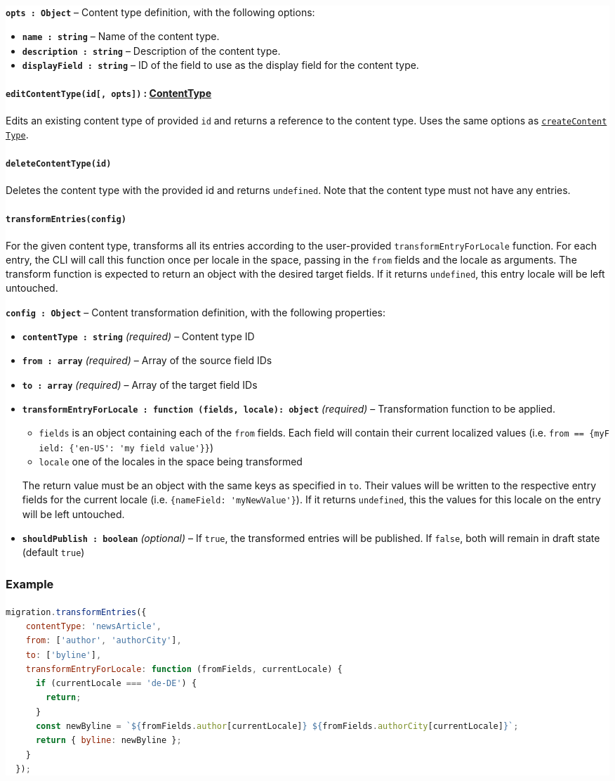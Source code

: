 **`opts : Object`** – Content type definition, with the following options:
- **`name : string`** – Name of the content type.
- **`description : string`** – Description of the content type.
- **`displayField : string`** – ID of the field to use as the display field for the content type.

#### `editContentType(id[, opts])` : [ContentType](#contenttype)

Edits an existing content type of provided `id` and returns a reference to the content type.
Uses the same options as [`createContentType`](#createcontenttypeid--string-opts--object--contenttype).

#### `deleteContentType(id)`

Deletes the content type with the provided id and returns `undefined`. Note that the content type must not have any entries.

#### `transformEntries(config)`

For the given content type, transforms all its entries according to the user-provided `transformEntryForLocale` function. For each entry, the CLI will call this function once per locale in the space, passing in the `from` fields and the locale as arguments. 
The transform function is expected to return an object with the desired target fields. If it returns `undefined`, this entry locale will be left untouched. 



**`config : Object`** – Content transformation definition, with the following properties:
- **`contentType : string`** _(required)_ – Content type ID
- **`from : array`** _(required)_ – Array of the source field IDs
- **`to : array`** _(required)_ – Array of the target field IDs
- **`transformEntryForLocale : function (fields, locale): object`** _(required)_ – Transformation function to be applied.
    - `fields` is an object containing each of the `from` fields. Each field will contain their current localized values (i.e. `from == {myField: {'en-US': 'my field value'}}`)
    - `locale` one of the locales in the space being transformed  

   The return value must be an object with the same keys as specified in `to`. Their values will be written to the respective entry fields for the current locale (i.e. `{nameField: 'myNewValue'}`). If it returns `undefined`, this the values for this locale on the entry will be left untouched. 
- **`shouldPublish : boolean`** _(optional)_ – If `true`, the transformed entries will be published. If `false`, both will remain in draft state (default `true`)

### Example

```javascript
migration.transformEntries({
    contentType: 'newsArticle',
    from: ['author', 'authorCity'],
    to: ['byline'],
    transformEntryForLocale: function (fromFields, currentLocale) {
      if (currentLocale === 'de-DE') {
        return;
      }
      const newByline = `${fromFields.author[currentLocale]} ${fromFields.authorCity[currentLocale]}`;
      return { byline: newByline };
    }
  });
```
